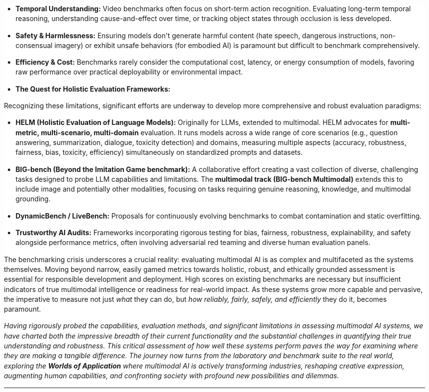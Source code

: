 *   **Temporal Understanding:** Video benchmarks often focus on short-term action recognition. Evaluating long-term temporal reasoning, understanding cause-and-effect over time, or tracking object states through occlusion is less developed.

*   **Safety & Harmlessness:** Ensuring models don't generate harmful content (hate speech, dangerous instructions, non-consensual imagery) or exhibit unsafe behaviors (for embodied AI) is paramount but difficult to benchmark comprehensively.

*   **Efficiency & Cost:** Benchmarks rarely consider the computational cost, latency, or energy consumption of models, favoring raw performance over practical deployability or environmental impact.

*   **The Quest for Holistic Evaluation Frameworks:**

Recognizing these limitations, significant efforts are underway to develop more comprehensive and robust evaluation paradigms:

*   **HELM (Holistic Evaluation of Language Models):** Originally for LLMs, extended to multimodal. HELM advocates for **multi-metric, multi-scenario, multi-domain** evaluation. It runs models across a wide range of core scenarios (e.g., question answering, summarization, dialogue, toxicity detection) and domains, measuring multiple aspects (accuracy, robustness, fairness, bias, toxicity, efficiency) simultaneously on standardized prompts and datasets.

*   **BIG-bench (Beyond the Imitation Game benchmark):** A collaborative effort creating a vast collection of diverse, challenging tasks designed to probe LLM capabilities and limitations. The **multimodal track (BIG-bench Multimodal)** extends this to include image and potentially other modalities, focusing on tasks requiring genuine reasoning, knowledge, and multimodal grounding.

*   **DynamicBench / LiveBench:** Proposals for continuously evolving benchmarks to combat contamination and static overfitting.

*   **Trustworthy AI Audits:** Frameworks incorporating rigorous testing for bias, fairness, robustness, explainability, and safety alongside performance metrics, often involving adversarial red teaming and diverse human evaluation panels.

The benchmarking crisis underscores a crucial reality: evaluating multimodal AI is as complex and multifaceted as the systems themselves. Moving beyond narrow, easily gamed metrics towards holistic, robust, and ethically grounded assessment is essential for responsible development and deployment. High scores on existing benchmarks are necessary but insufficient indicators of true multimodal intelligence or readiness for real-world impact. As these systems grow more capable and pervasive, the imperative to measure not just *what* they can do, but *how reliably, fairly, safely, and efficiently* they do it, becomes paramount.

*Having rigorously probed the capabilities, evaluation methods, and significant limitations in assessing multimodal AI systems, we have charted both the impressive breadth of their current functionality and the substantial challenges in quantifying their true understanding and robustness. This critical assessment of *how well* these systems perform paves the way for examining *where* they are making a tangible difference. The journey now turns from the laboratory and benchmark suite to the real world, exploring the **Worlds of Application** where multimodal AI is actively transforming industries, reshaping creative expression, augmenting human capabilities, and confronting society with profound new possibilities and dilemmas.*



---




